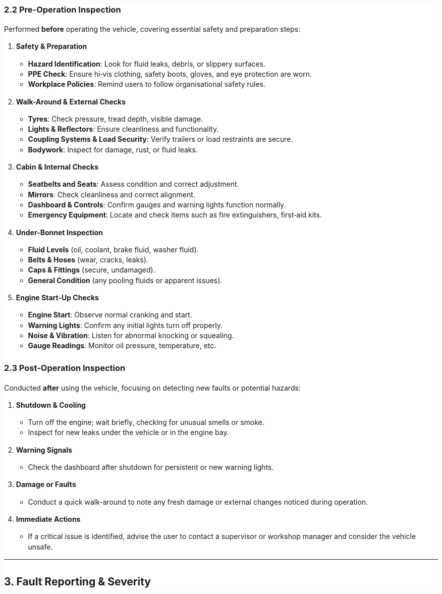 ### 2.2 Pre-Operation Inspection

Performed **before** operating the vehicle, covering essential safety and preparation steps:

1. **Safety & Preparation**  
   - **Hazard Identification**: Look for fluid leaks, debris, or slippery surfaces.  
   - **PPE Check**: Ensure hi‑vis clothing, safety boots, gloves, and eye protection are worn.  
   - **Workplace Policies**: Remind users to follow organisational safety rules.

2. **Walk-Around & External Checks**  
   - **Tyres**: Check pressure, tread depth, visible damage.  
   - **Lights & Reflectors**: Ensure cleanliness and functionality.  
   - **Coupling Systems & Load Security**: Verify trailers or load restraints are secure.  
   - **Bodywork**: Inspect for damage, rust, or fluid leaks.

3. **Cabin & Internal Checks**  
   - **Seatbelts and Seats**: Assess condition and correct adjustment.  
   - **Mirrors**: Check cleanliness and correct alignment.  
   - **Dashboard & Controls**: Confirm gauges and warning lights function normally.  
   - **Emergency Equipment**: Locate and check items such as fire extinguishers, first‑aid kits.

4. **Under-Bonnet Inspection**  
   - **Fluid Levels** (oil, coolant, brake fluid, washer fluid).  
   - **Belts & Hoses** (wear, cracks, leaks).  
   - **Caps & Fittings** (secure, undamaged).  
   - **General Condition** (any pooling fluids or apparent issues).

5. **Engine Start-Up Checks**  
   - **Engine Start**: Observe normal cranking and start.  
   - **Warning Lights**: Confirm any initial lights turn off properly.  
   - **Noise & Vibration**: Listen for abnormal knocking or squealing.  
   - **Gauge Readings**: Monitor oil pressure, temperature, etc.

### 2.3 Post-Operation Inspection

Conducted **after** using the vehicle, focusing on detecting new faults or potential hazards:

1. **Shutdown & Cooling**  
   - Turn off the engine; wait briefly, checking for unusual smells or smoke.  
   - Inspect for new leaks under the vehicle or in the engine bay.

2. **Warning Signals**  
   - Check the dashboard after shutdown for persistent or new warning lights.

3. **Damage or Faults**  
   - Conduct a quick walk-around to note any fresh damage or external changes noticed during operation.

4. **Immediate Actions**  
   - If a critical issue is identified, advise the user to contact a supervisor or workshop manager and consider the vehicle unsafe.

---

## 3. Fault Reporting & Severity
